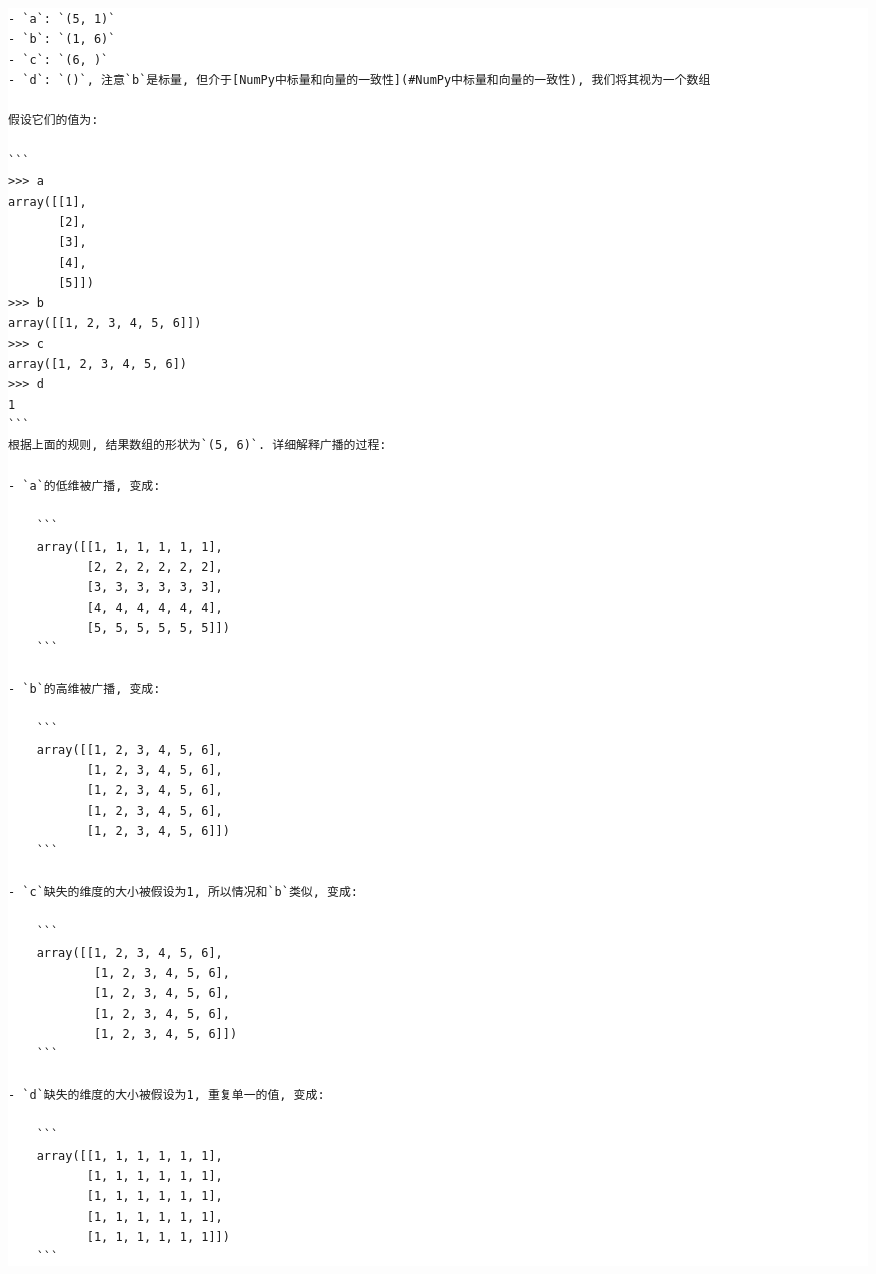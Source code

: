     - `a`: `(5, 1)`
    - `b`: `(1, 6)`
    - `c`: `(6, )`
    - `d`: `()`, 注意`b`是标量, 但介于[NumPy中标量和向量的一致性](#NumPy中标量和向量的一致性), 我们将其视为一个数组

    假设它们的值为:

    ```
    >>> a
    array([[1],
           [2],
           [3],
           [4],
           [5]])
    >>> b
    array([[1, 2, 3, 4, 5, 6]])
    >>> c
    array([1, 2, 3, 4, 5, 6])
    >>> d
    1
    ```
    根据上面的规则, 结果数组的形状为`(5, 6)`. 详细解释广播的过程:

    - `a`的低维被广播, 变成:

        ```
        array([[1, 1, 1, 1, 1, 1],
               [2, 2, 2, 2, 2, 2],
               [3, 3, 3, 3, 3, 3],
               [4, 4, 4, 4, 4, 4],
               [5, 5, 5, 5, 5, 5]])
        ```

    - `b`的高维被广播, 变成:

        ```
        array([[1, 2, 3, 4, 5, 6],
               [1, 2, 3, 4, 5, 6],
               [1, 2, 3, 4, 5, 6],
               [1, 2, 3, 4, 5, 6],
               [1, 2, 3, 4, 5, 6]])
        ```

    - `c`缺失的维度的大小被假设为1, 所以情况和`b`类似, 变成:

        ```
        array([[1, 2, 3, 4, 5, 6],
                [1, 2, 3, 4, 5, 6],
                [1, 2, 3, 4, 5, 6],
                [1, 2, 3, 4, 5, 6],
                [1, 2, 3, 4, 5, 6]]) 
        ```

    - `d`缺失的维度的大小被假设为1, 重复单一的值, 变成:

        ```
        array([[1, 1, 1, 1, 1, 1],
               [1, 1, 1, 1, 1, 1],
               [1, 1, 1, 1, 1, 1],
               [1, 1, 1, 1, 1, 1],
               [1, 1, 1, 1, 1, 1]])
        ```

    

[^1]: Broadcasting—NumPy v2.0 Manual. (n.d.). Retrieved June 22, 2024, from https://numpy.org/doc/stable/user/basics.broadcasting.html
[^2]: NumPy 广播(Broadcast) | 菜鸟教程. (n.d.). Retrieved June 22, 2024, from https://www.runoob.com/numpy/numpy-broadcast.html